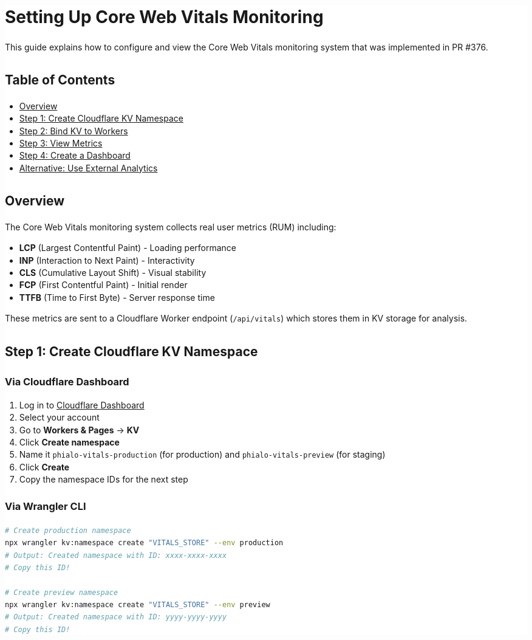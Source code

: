 # Setting Up Core Web Vitals Monitoring

This guide explains how to configure and view the Core Web Vitals monitoring system that was implemented in PR #376.

## Table of Contents
- [Overview](#overview)
- [Step 1: Create Cloudflare KV Namespace](#step-1-create-cloudflare-kv-namespace)
- [Step 2: Bind KV to Workers](#step-2-bind-kv-to-workers)
- [Step 3: View Metrics](#step-3-view-metrics)
- [Step 4: Create a Dashboard](#step-4-create-a-dashboard)
- [Alternative: Use External Analytics](#alternative-use-external-analytics)

## Overview

The Core Web Vitals monitoring system collects real user metrics (RUM) including:
- **LCP** (Largest Contentful Paint) - Loading performance
- **INP** (Interaction to Next Paint) - Interactivity
- **CLS** (Cumulative Layout Shift) - Visual stability
- **FCP** (First Contentful Paint) - Initial render
- **TTFB** (Time to First Byte) - Server response time

These metrics are sent to a Cloudflare Worker endpoint (`/api/vitals`) which stores them in KV storage for analysis.

## Step 1: Create Cloudflare KV Namespace

### Via Cloudflare Dashboard

1. Log in to [Cloudflare Dashboard](https://dash.cloudflare.com)
2. Select your account
3. Go to **Workers & Pages** → **KV**
4. Click **Create namespace**
5. Name it `phialo-vitals-production` (for production) and `phialo-vitals-preview` (for staging)
6. Click **Create**
7. Copy the namespace IDs for the next step

### Via Wrangler CLI

```bash
# Create production namespace
npx wrangler kv:namespace create "VITALS_STORE" --env production
# Output: Created namespace with ID: xxxx-xxxx-xxxx
# Copy this ID!

# Create preview namespace
npx wrangler kv:namespace create "VITALS_STORE" --env preview
# Output: Created namespace with ID: yyyy-yyyy-yyyy
# Copy this ID!
```
